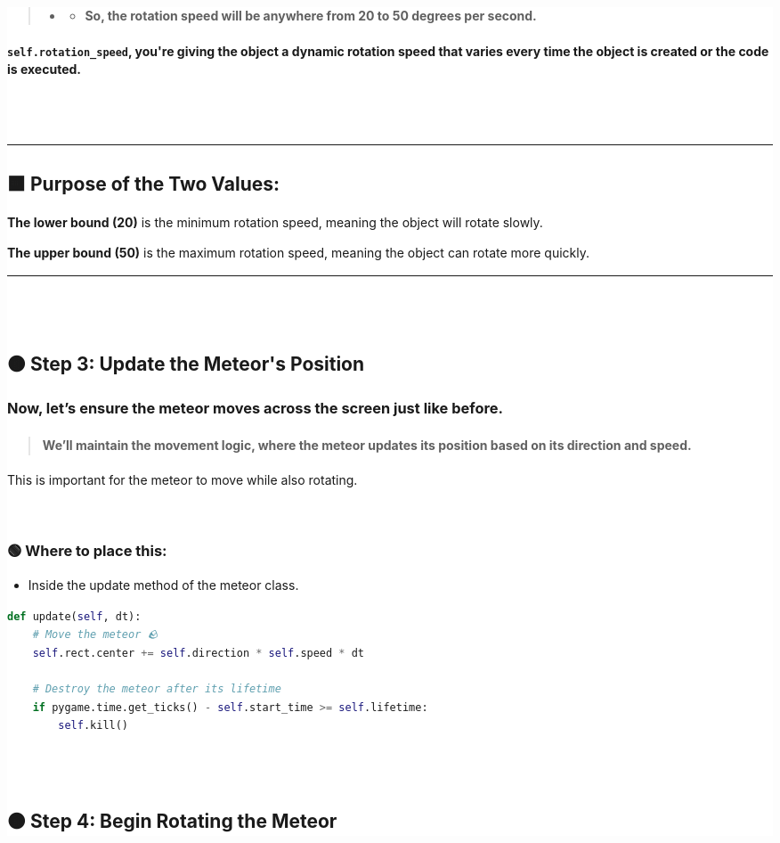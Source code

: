 > - - #### So, the rotation speed will be anywhere from 20 to 50 degrees per second.

#### `self.rotation_speed`, you're giving the object a dynamic rotation speed that varies every time the object is created or the code is executed.

<br>
<br>

---

## 🟧 Purpose of the Two Values:

 **The lower bound (20)** is the minimum rotation speed, meaning the object will rotate slowly.

**The upper bound (50)** is the maximum rotation speed, meaning the object can rotate more quickly.


---

<br>

 <br>

## 🟤 Step 3: Update the Meteor's Position


### Now, let’s ensure the meteor moves across the screen just like before.

> ####  We’ll maintain the movement logic, where the meteor updates its position based on its direction and speed.

This is important for the meteor to move while also rotating.

<br>

### 🟢 Where to place this:

- Inside the update method of the meteor class.

```python
def update(self, dt):
    # Move the meteor 🪨
    self.rect.center += self.direction * self.speed * dt

    # Destroy the meteor after its lifetime
    if pygame.time.get_ticks() - self.start_time >= self.lifetime:
        self.kill()

```

<br>
<br>

## 🟤 Step 4: Begin Rotating the Meteor
